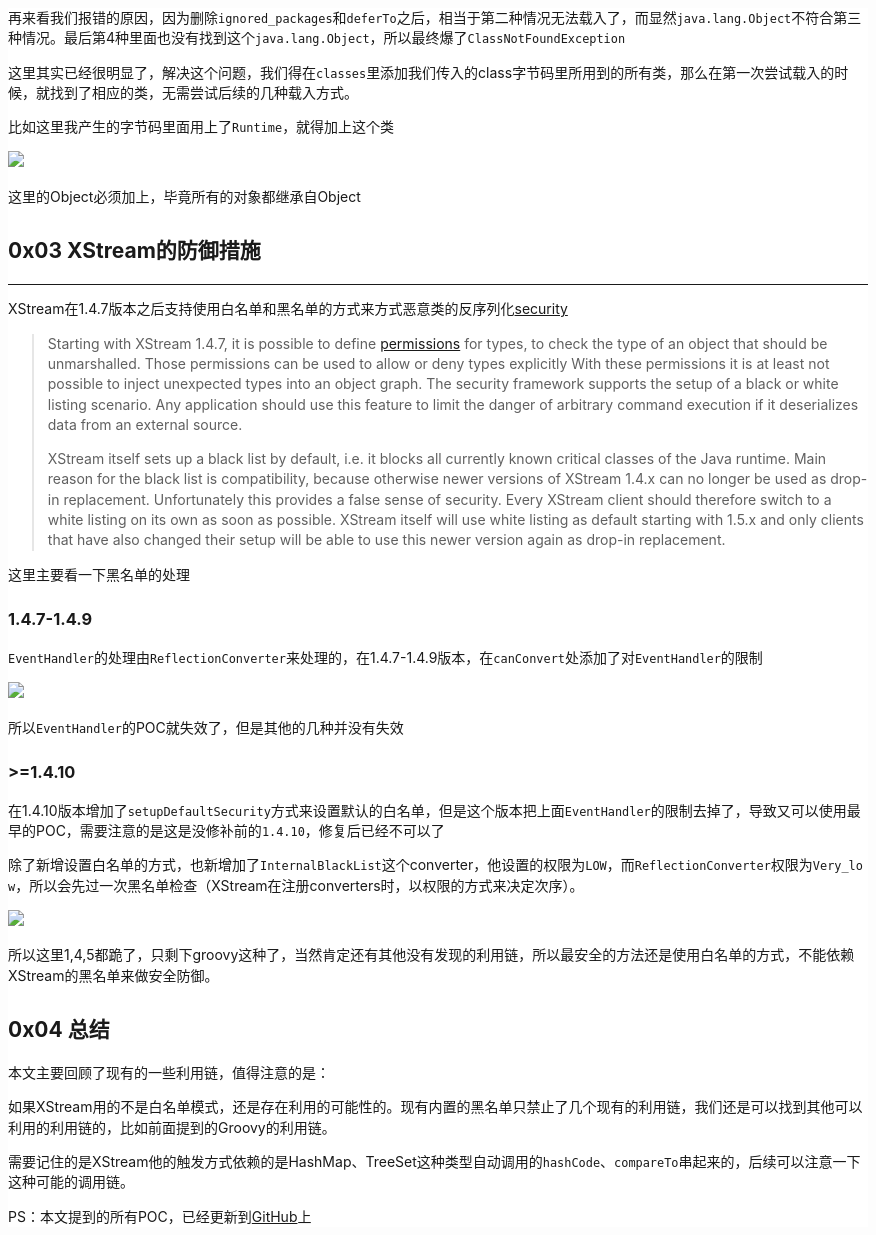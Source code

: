 再来看我们报错的原因，因为删除`ignored_packages`和`deferTo`之后，相当于第二种情况无法载入了，而显然`java.lang.Object`不符合第三种情况。最后第4种里面也没有找到这个`java.lang.Object`，所以最终爆了`ClassNotFoundException`

这里其实已经很明显了，解决这个问题，我们得在`classes`里添加我们传入的class字节码里所用到的所有类，那么在第一次尝试载入的时候，就找到了相应的类，无需尝试后续的几种载入方式。

比如这里我产生的字节码里面用上了`Runtime`，就得加上这个类

![](https://p5.ssl.qhimg.com/t016133cf8794e9c0b0.png)

这里的Object必须加上，毕竟所有的对象都继承自Object

0x03 XStream的防御措施
-----------------

* * *

XStream在1.4.7版本之后支持使用白名单和黑名单的方式来方式恶意类的反序列化[security](http://x-stream.github.io/security.html)

> Starting with XStream 1.4.7, it is possible to define [permissions](http://x-stream.github.io/security.html#framework) for types, to check the type of an object that should be unmarshalled. Those permissions can be used to allow or deny types explicitly With these permissions it is at least not possible to inject unexpected types into an object graph. The security framework supports the setup of a black or white listing scenario. Any application should use this feature to limit the danger of arbitrary command execution if it deserializes data from an external source.
> 
> XStream itself sets up a black list by default, i.e. it blocks all currently known critical classes of the Java runtime. Main reason for the black list is compatibility, because otherwise newer versions of XStream 1.4.x can no longer be used as drop-in replacement. Unfortunately this provides a false sense of security. Every XStream client should therefore switch to a white listing on its own as soon as possible. XStream itself will use white listing as default starting with 1.5.x and only clients that have also changed their setup will be able to use this newer version again as drop-in replacement.

这里主要看一下黑名单的处理

### 1.4.7-1.4.9

`EventHandler`的处理由`ReflectionConverter`来处理的，在1.4.7-1.4.9版本，在`canConvert`处添加了对`EventHandler`的限制

![](https://p0.ssl.qhimg.com/t016f8761b4830feb5e.png)

所以`EventHandler`的POC就失效了，但是其他的几种并没有失效

### >=1.4.10

在1.4.10版本增加了`setupDefaultSecurity`方式来设置默认的白名单，但是这个版本把上面`EventHandler`的限制去掉了，导致又可以使用最早的POC，需要注意的是这是没修补前的`1.4.10`，修复后已经不可以了

除了新增设置白名单的方式，也新增加了`InternalBlackList`这个converter，他设置的权限为`LOW`，而`ReflectionConverter`权限为`Very_low`，所以会先过一次黑名单检查（XStream在注册converters时，以权限的方式来决定次序）。

![](https://p5.ssl.qhimg.com/t0167034d39e5228b81.png)

所以这里1,4,5都跪了，只剩下groovy这种了，当然肯定还有其他没有发现的利用链，所以最安全的方法还是使用白名单的方式，不能依赖XStream的黑名单来做安全防御。

0x04 总结
-------

本文主要回顾了现有的一些利用链，值得注意的是：

如果XStream用的不是白名单模式，还是存在利用的可能性的。现有内置的黑名单只禁止了几个现有的利用链，我们还是可以找到其他可以利用的利用链的，比如前面提到的Groovy的利用链。

需要记住的是XStream他的触发方式依赖的是HashMap、TreeSet这种类型自动调用的`hashCode`、`compareTo`串起来的，后续可以注意一下这种可能的调用链。

PS：本文提到的所有POC，已经更新到[GitHub](https://github.com/wh1t3p1g/ysomap)上